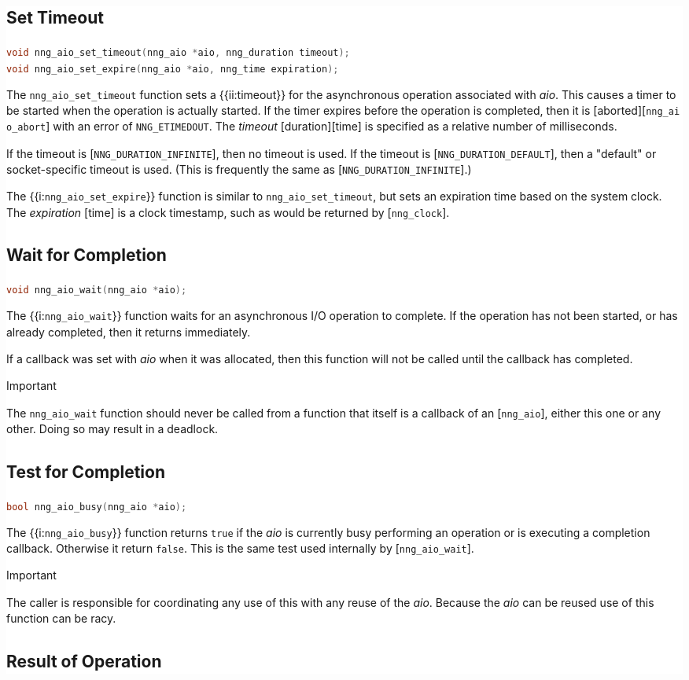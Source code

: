 ## Set Timeout

```c
void nng_aio_set_timeout(nng_aio *aio, nng_duration timeout);
void nng_aio_set_expire(nng_aio *aio, nng_time expiration);
```

The `nng_aio_set_timeout` function sets a {{ii:timeout}}
for the asynchronous operation associated with _aio_.
This causes a timer to be started when the operation is actually started.
If the timer expires before the operation is completed, then it is
[aborted][`nng_aio_abort`] with an error of `NNG_ETIMEDOUT`.
The _timeout_ [duration][time] is specified as a relative number of milliseconds.

If the timeout is [`NNG_DURATION_INFINITE`], then no timeout is used.
If the timeout is [`NNG_DURATION_DEFAULT`], then a "default" or socket-specific
timeout is used.
(This is frequently the same as [`NNG_DURATION_INFINITE`].)

The {{i:`nng_aio_set_expire`}} function is similar to `nng_aio_set_timeout`, but sets
an expiration time based on the system clock. The _expiration_
[time] is a clock timestamp, such as would be returned by [`nng_clock`].

## Wait for Completion

```c
void nng_aio_wait(nng_aio *aio);
```

The {{i:`nng_aio_wait`}} function waits for an asynchronous I/O operation to complete.
If the operation has not been started, or has already completed, then it returns immediately.

If a callback was set with _aio_ when it was allocated, then this
function will not be called until the callback has completed.

> [!IMPORTANT]
> The `nng_aio_wait` function should never be called from a function that itself
> is a callback of an [`nng_aio`], either this one or any other.
> Doing so may result in a deadlock.

## Test for Completion

```c
bool nng_aio_busy(nng_aio *aio);
```

The {{i:`nng_aio_busy`}} function returns `true` if the _aio_ is currently busy performing an
operation or is executing a completion callback. Otherwise it return `false`.
This is the same test used internally by [`nng_aio_wait`].

> [!IMPORTANT]
> The caller is responsible for coordinating any use of this with any reuse of the _aio_.
> Because the _aio_ can be reused use of this function can be racy.

## Result of Operation
